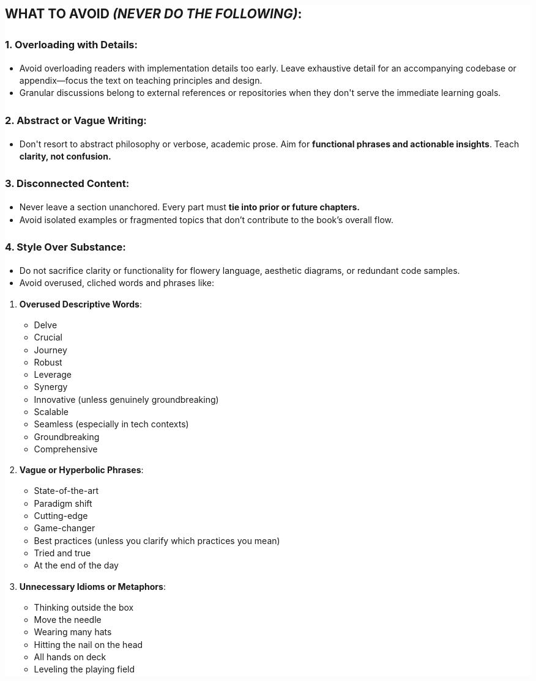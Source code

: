 ## **WHAT TO AVOID** _(NEVER DO THE FOLLOWING)_:

### 1. **Overloading with Details**:

- Avoid overloading readers with implementation details too early. Leave exhaustive detail for an accompanying codebase or appendix—focus the text on teaching principles and design.
- Granular discussions belong to external references or repositories when they don't serve the immediate learning goals.

### 2. **Abstract or Vague Writing**:

- Don't resort to abstract philosophy or verbose, academic prose. Aim for **functional phrases and actionable insights**. Teach **clarity, not confusion.**

### 3. **Disconnected Content**:

- Never leave a section unanchored. Every part must **tie into prior or future chapters.**
- Avoid isolated examples or fragmented topics that don’t contribute to the book’s overall flow.

### 4. **Style Over Substance**:

- Do not sacrifice clarity or functionality for flowery language, aesthetic diagrams, or redundant code samples.
- Avoid overused, cliched words and phrases like:

1. **Overused Descriptive Words**:

   - Delve
   - Crucial
   - Journey
   - Robust
   - Leverage
   - Synergy
   - Innovative (unless genuinely groundbreaking)
   - Scalable
   - Seamless (especially in tech contexts)
   - Groundbreaking
   - Comprehensive

2. **Vague or Hyperbolic Phrases**:

   - State-of-the-art
   - Paradigm shift
   - Cutting-edge
   - Game-changer
   - Best practices (unless you clarify which practices you mean)
   - Tried and true
   - At the end of the day

3. **Unnecessary Idioms or Metaphors**:

   - Thinking outside the box
   - Move the needle
   - Wearing many hats
   - Hitting the nail on the head
   - All hands on deck
   - Leveling the playing field
